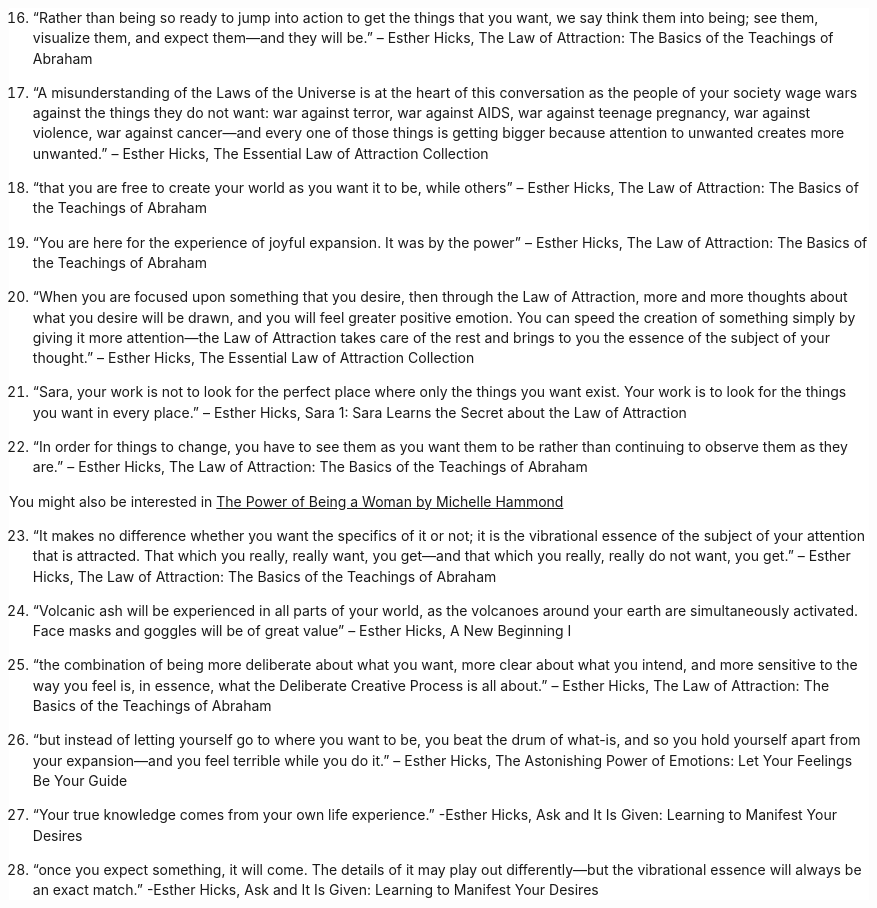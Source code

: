16. &#x201C;Rather than being so ready to jump into action to get the things that you want, we say think them into being; see them, visualize them, and expect them&#x2014;and they will be.&#x201D; &#x2013; Esther Hicks, The Law of Attraction: The Basics of the Teachings of Abraham

17. &#x201C;A misunderstanding of the Laws of the Universe is at the heart of this conversation as the people of your society wage wars against the things they do not want: war against terror, war against AIDS, war against teenage pregnancy, war against violence, war against cancer&#x2014;and every one of those things is getting bigger because attention to unwanted creates more unwanted.&#x201D; &#x2013; Esther Hicks, The Essential Law of Attraction Collection

18. &#x201C;that you are free to create your world as you want it to be, while others&#x201D; &#x2013; Esther Hicks, The Law of Attraction: The Basics of the Teachings of Abraham

19. &#x201C;You are here for the experience of joyful expansion. It was by the power&#x201D; &#x2013; Esther Hicks, The Law of Attraction: The Basics of the Teachings of Abraham

20. &#x201C;When you are focused upon something that you desire, then through the Law of Attraction, more and more thoughts about what you desire will be drawn, and you will feel greater positive emotion. You can speed the creation of something simply by giving it more attention&#x2014;the Law of Attraction takes care of the rest and brings to you the essence of the subject of your thought.&#x201D; &#x2013; Esther Hicks, The Essential Law of Attraction Collection

21. &#x201C;Sara, your work is not to look for the perfect place where only the things you want exist. Your work is to look for the things you want in every place.&#x201D; &#x2013; Esther Hicks, Sara 1: Sara Learns the Secret about the Law of Attraction

22. &#x201C;In order for things to change, you have to see them as you want them to be rather than continuing to observe them as they are.&#x201D; &#x2013; Esther Hicks, The Law of Attraction: The Basics of the Teachings of Abraham

You might also be interested in [The Power of Being a Woman by Michelle Hammond](https://estheradeniyi.com/the-power-of-being-woman-by-michelle/)

23. &#x201C;It makes no difference whether you want the specifics of it or not; it is the vibrational essence of the subject of your attention that is attracted. That which you really, really want, you get&#x2014;and that which you really, really do not want, you get.&#x201D; &#x2013; Esther Hicks, The Law of Attraction: The Basics of the Teachings of Abraham

24. &#x201C;Volcanic ash will be experienced in all parts of your world, as the volcanoes around your earth are simultaneously activated. Face masks and goggles will be of great value&#x201D; &#x2013; Esther Hicks, A New Beginning I

25. &#x201C;the combination of being more deliberate about what you want, more clear about what you intend, and more sensitive to the way you feel is, in essence, what the Deliberate Creative Process is all about.&#x201D; &#x2013; Esther Hicks, The Law of Attraction: The Basics of the Teachings of Abraham

26. &#x201C;but instead of letting yourself go to where you want to be, you beat the drum of what-is, and so you hold yourself apart from your expansion&#x2014;and you feel terrible while you do it.&#x201D; &#x2013; Esther Hicks, The Astonishing Power of Emotions: Let Your Feelings Be Your Guide

27. &#x201C;Your true knowledge comes from your own life experience.&#x201D; -Esther Hicks, Ask and It Is Given: Learning to Manifest Your Desires

28. &#x201C;once you expect something, it will come. The details of it may play out differently&#x2014;but the vibrational essence will always be an exact match.&#x201D; -Esther Hicks, Ask and It Is Given: Learning to Manifest Your Desires
